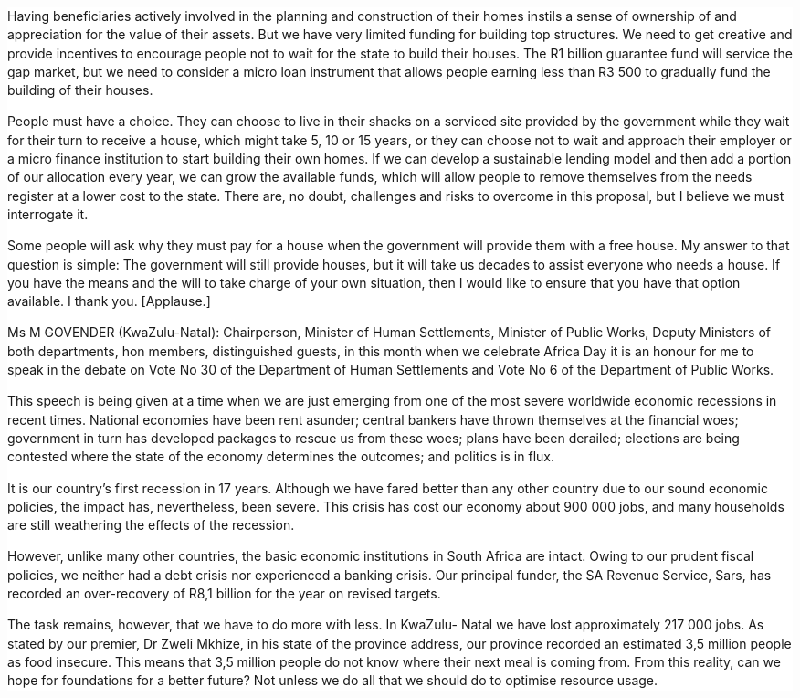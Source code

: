 Having beneficiaries actively involved in the planning and construction of
their homes instils a sense of ownership of and appreciation for the value
of their assets. But we have very limited funding for building top
structures. We need to get creative and provide incentives to encourage
people not to wait for the state to build their houses. The R1 billion
guarantee fund will service the gap market, but we need to consider a micro
loan instrument that allows people earning less than R3 500 to gradually
fund the building of their houses.

People must have a choice. They can choose to live in their shacks on a
serviced site provided by the government while they wait for their turn to
receive a house, which might take 5, 10 or 15 years, or they can choose not
to wait and approach their employer or a micro finance institution to start
building their own homes. If we can develop a sustainable lending model and
then add a portion of our allocation every year, we can grow the available
funds, which will allow people to remove themselves from the needs register
at a lower cost to the state. There are, no doubt, challenges and risks to
overcome in this proposal, but I believe we must interrogate it.

Some people will ask why they must pay for a house when the government will
provide them with a free house. My answer to that question is simple: The
government will still provide houses, but it will take us decades to assist
everyone who needs a house. If you have the means and the will to take
charge of your own situation, then I would like to ensure that you have
that option available. I thank you. [Applause.]

Ms M GOVENDER (KwaZulu-Natal): Chairperson, Minister of Human Settlements,
Minister of Public Works, Deputy Ministers of both departments, hon
members, distinguished guests, in this month when we celebrate Africa Day
it is an honour for me to speak in the debate on Vote No 30 of the
Department of Human Settlements and Vote No 6 of the Department of Public
Works.

This speech is being given at a time when we are just emerging from one of
the most severe worldwide economic recessions in recent times. National
economies have been rent asunder; central bankers have thrown themselves at
the financial woes; government in turn has developed packages to rescue us
from these woes; plans have been derailed; elections are being contested
where the state of the economy determines the outcomes; and politics is in
flux.

It is our country’s first recession in 17 years. Although we have fared
better than any other country due to our sound economic policies, the
impact has, nevertheless, been severe. This crisis has cost our economy
about 900 000 jobs, and many households are still weathering the effects of
the recession.

However, unlike many other countries, the basic economic institutions in
South Africa are intact. Owing to our prudent fiscal policies, we neither
had a debt crisis nor experienced a banking crisis. Our principal funder,
the SA Revenue Service, Sars, has recorded an over-recovery of R8,1 billion
for the year on revised targets.

The task remains, however, that we have to do more with less. In KwaZulu-
Natal we have lost approximately 217 000 jobs. As stated by our premier, Dr
Zweli Mkhize, in his state of the province address, our province recorded
an estimated 3,5 million people as food insecure. This means that 3,5
million people do not know where their next meal is coming from. From this
reality, can we hope for foundations for a better future? Not unless we do
all that we should do to optimise resource usage.
